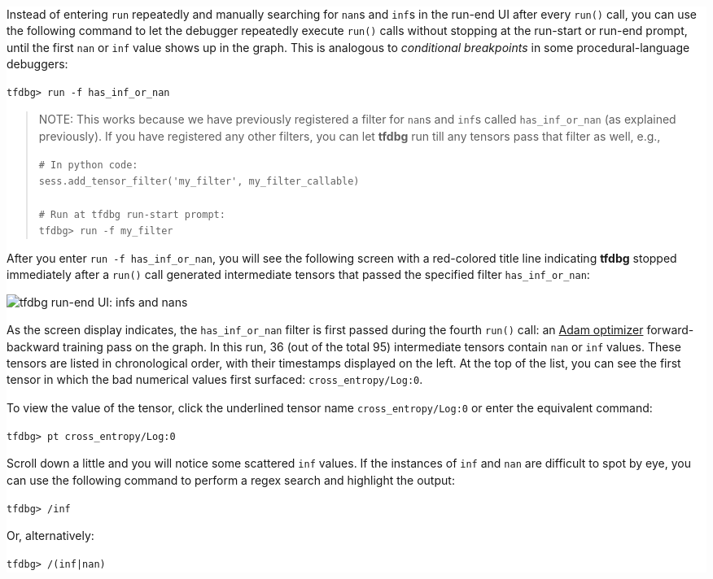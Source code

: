 Instead of entering `run` repeatedly and manually searching for `nan`s and
`inf`s in the run-end UI after every `run()` call, you can use the following
command to let the debugger repeatedly execute `run()` calls without stopping at
the run-start or run-end prompt, until the first `nan` or `inf` value shows up
in the graph. This is analogous to *conditional breakpoints* in some
procedural-language debuggers:

```none
tfdbg> run -f has_inf_or_nan
```



> NOTE: This works because we have previously registered a filter for `nan`s and `inf`s called
> `has_inf_or_nan` (as explained previously). If you have registered any other filters, you can
> let **tfdbg** run till any tensors pass that filter as well, e.g.,
>
> ```
> # In python code:
> sess.add_tensor_filter('my_filter', my_filter_callable)
>
> # Run at tfdbg run-start prompt:
> tfdbg> run -f my_filter
> ```

After you enter `run -f has_inf_or_nan`, you will see the following
screen with a red-colored title line indicating **tfdbg** stopped immediately
after a `run()` call generated intermediate tensors that passed the specified
filter `has_inf_or_nan`:

![tfdbg run-end UI: infs and nans](https://www.tensorflow.org/images/tfdbg_screenshot_run_end_inf_nan.png)

As the screen display indicates, the `has_inf_or_nan` filter is first passed
during the fourth `run()` call: an [Adam optimizer](https://arxiv.org/abs/1412.6980)
forward-backward training pass on the graph. In this run, 36 (out of the total
95) intermediate tensors contain `nan` or `inf` values. These tensors are listed
in chronological order, with their timestamps displayed on the left. At the top
of the list, you can see the first tensor in which the bad numerical values
first surfaced: `cross_entropy/Log:0`.

To view the value of the tensor, click the underlined tensor name
`cross_entropy/Log:0` or enter the equivalent command:

```none
tfdbg> pt cross_entropy/Log:0
```

Scroll down a little and you will notice some scattered `inf` values. If the
instances of `inf` and `nan` are difficult to spot by eye, you can use the
following command to perform a regex search and highlight the output:

```none
tfdbg> /inf
```

Or, alternatively:

```none
tfdbg> /(inf|nan)
```
